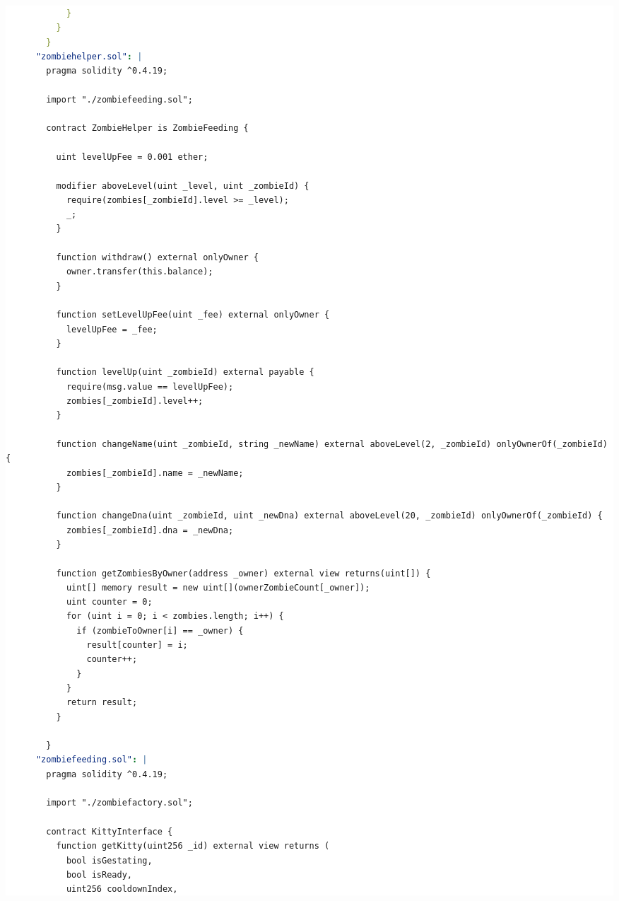 ```yaml
            }
          }
        }
      "zombiehelper.sol": |
        pragma solidity ^0.4.19;

        import "./zombiefeeding.sol";

        contract ZombieHelper is ZombieFeeding {

          uint levelUpFee = 0.001 ether;

          modifier aboveLevel(uint _level, uint _zombieId) {
            require(zombies[_zombieId].level >= _level);
            _;
          }

          function withdraw() external onlyOwner {
            owner.transfer(this.balance);
          }

          function setLevelUpFee(uint _fee) external onlyOwner {
            levelUpFee = _fee;
          }

          function levelUp(uint _zombieId) external payable {
            require(msg.value == levelUpFee);
            zombies[_zombieId].level++;
          }

          function changeName(uint _zombieId, string _newName) external aboveLevel(2, _zombieId) onlyOwnerOf(_zombieId) {
            zombies[_zombieId].name = _newName;
          }

          function changeDna(uint _zombieId, uint _newDna) external aboveLevel(20, _zombieId) onlyOwnerOf(_zombieId) {
            zombies[_zombieId].dna = _newDna;
          }

          function getZombiesByOwner(address _owner) external view returns(uint[]) {
            uint[] memory result = new uint[](ownerZombieCount[_owner]);
            uint counter = 0;
            for (uint i = 0; i < zombies.length; i++) {
              if (zombieToOwner[i] == _owner) {
                result[counter] = i;
                counter++;
              }
            }
            return result;
          }

        }
      "zombiefeeding.sol": |
        pragma solidity ^0.4.19;

        import "./zombiefactory.sol";

        contract KittyInterface {
          function getKitty(uint256 _id) external view returns (
            bool isGestating,
            bool isReady,
            uint256 cooldownIndex,
```